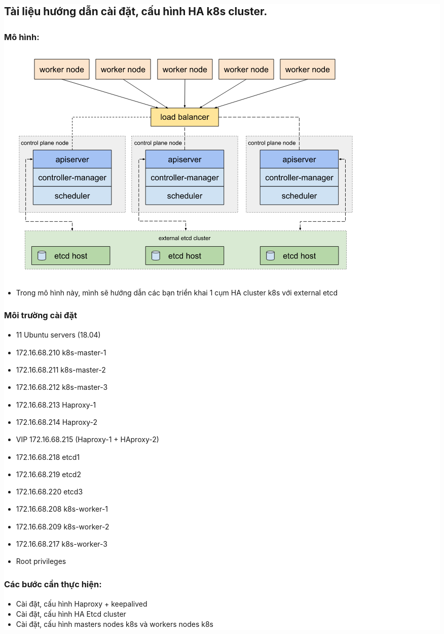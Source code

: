 ## Tài liệu hướng dẫn cài đặt, cấu hình HA k8s cluster.

### Mô hình:

![alt](../images/ha-cluster-k8s-topology.png)

- Trong mô hình này, mình sẽ hướng dẫn các bạn triển khai 1 cụm HA cluster k8s với external etcd

### Môi trường cài đặt

- 11 Ubuntu servers (18.04)

- 172.16.68.210 k8s-master-1
- 172.16.68.211 k8s-master-2
- 172.16.68.212 k8s-master-3
- 172.16.68.213 Haproxy-1
- 172.16.68.214	Haproxy-2
- VIP 172.16.68.215 (Haproxy-1 + HAproxy-2)
- 172.16.68.218 etcd1 
- 172.16.68.219 etcd2
- 172.16.68.220 etcd3
- 172.16.68.208 k8s-worker-1
- 172.16.68.209 k8s-worker-2
- 172.16.68.217 k8s-worker-3
- Root privileges

### Các bước cần thực hiện:

- Cài đặt, cấu hình Haproxy + keepalived
- Cài đặt, cấu hình HA Etcd cluster
- Cài đặt, cấu hình masters nodes k8s và workers nodes k8s
